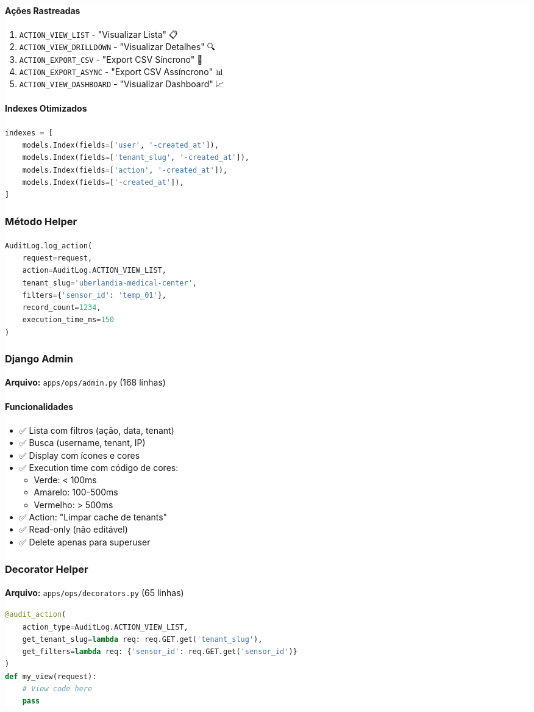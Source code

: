#### Ações Rastreadas
1. `ACTION_VIEW_LIST` - "Visualizar Lista" 📋
2. `ACTION_VIEW_DRILLDOWN` - "Visualizar Detalhes" 🔍
3. `ACTION_EXPORT_CSV` - "Export CSV Síncrono" 📄
4. `ACTION_EXPORT_ASYNC` - "Export CSV Assíncrono" 📊
5. `ACTION_VIEW_DASHBOARD` - "Visualizar Dashboard" 📈

#### Indexes Otimizados
```python
indexes = [
    models.Index(fields=['user', '-created_at']),
    models.Index(fields=['tenant_slug', '-created_at']),
    models.Index(fields=['action', '-created_at']),
    models.Index(fields=['-created_at']),
]
```

### Método Helper
```python
AuditLog.log_action(
    request=request,
    action=AuditLog.ACTION_VIEW_LIST,
    tenant_slug='uberlandia-medical-center',
    filters={'sensor_id': 'temp_01'},
    record_count=1234,
    execution_time_ms=150
)
```

### Django Admin
**Arquivo:** `apps/ops/admin.py` (168 linhas)

#### Funcionalidades
- ✅ Lista com filtros (ação, data, tenant)
- ✅ Busca (username, tenant, IP)
- ✅ Display com ícones e cores
- ✅ Execution time com código de cores:
  - Verde: < 100ms
  - Amarelo: 100-500ms
  - Vermelho: > 500ms
- ✅ Action: "Limpar cache de tenants"
- ✅ Read-only (não editável)
- ✅ Delete apenas para superuser

### Decorator Helper
**Arquivo:** `apps/ops/decorators.py` (65 linhas)

```python
@audit_action(
    action_type=AuditLog.ACTION_VIEW_LIST,
    get_tenant_slug=lambda req: req.GET.get('tenant_slug'),
    get_filters=lambda req: {'sensor_id': req.GET.get('sensor_id')}
)
def my_view(request):
    # View code here
    pass
```
